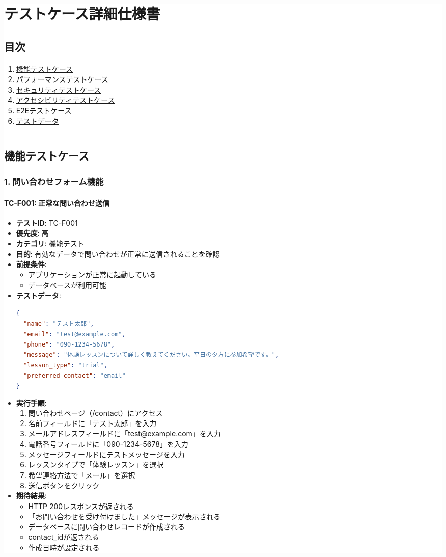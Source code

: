 # テストケース詳細仕様書

## 目次
1. [機能テストケース](#機能テストケース)
2. [パフォーマンステストケース](#パフォーマンステストケース)
3. [セキュリティテストケース](#セキュリティテストケース)
4. [アクセシビリティテストケース](#アクセシビリティテストケース)
5. [E2Eテストケース](#e2eテストケース)
6. [テストデータ](#テストデータ)

---

## 機能テストケース

### 1. 問い合わせフォーム機能

#### TC-F001: 正常な問い合わせ送信
- **テストID**: TC-F001
- **優先度**: 高
- **カテゴリ**: 機能テスト
- **目的**: 有効なデータで問い合わせが正常に送信されることを確認
- **前提条件**: 
  - アプリケーションが正常に起動している
  - データベースが利用可能
- **テストデータ**: 
  ```json
  {
    "name": "テスト太郎",
    "email": "test@example.com",
    "phone": "090-1234-5678",
    "message": "体験レッスンについて詳しく教えてください。平日の夕方に参加希望です。",
    "lesson_type": "trial",
    "preferred_contact": "email"
  }
  ```
- **実行手順**:
  1. 問い合わせページ（/contact）にアクセス
  2. 名前フィールドに「テスト太郎」を入力
  3. メールアドレスフィールドに「test@example.com」を入力
  4. 電話番号フィールドに「090-1234-5678」を入力
  5. メッセージフィールドにテストメッセージを入力
  6. レッスンタイプで「体験レッスン」を選択
  7. 希望連絡方法で「メール」を選択
  8. 送信ボタンをクリック
- **期待結果**:
  - HTTP 200レスポンスが返される
  - 「お問い合わせを受け付けました」メッセージが表示される
  - データベースに問い合わせレコードが作成される
  - contact_idが返される
  - 作成日時が設定される
